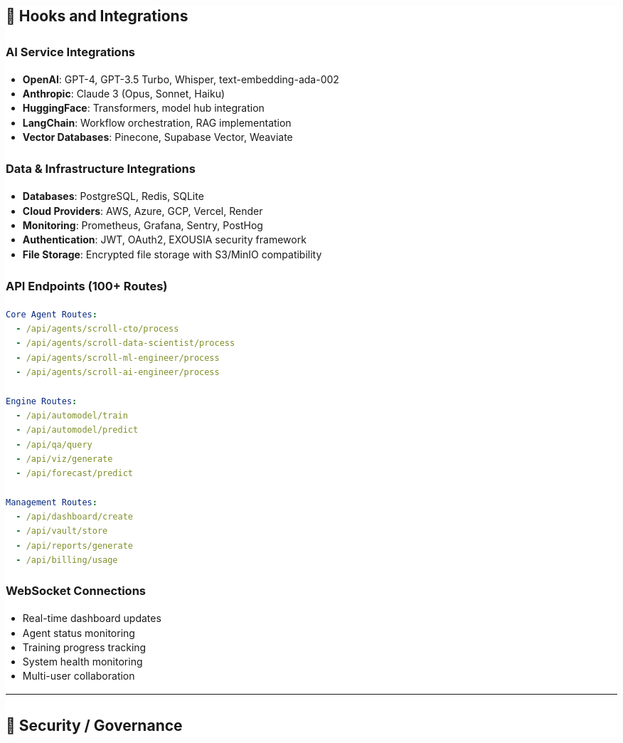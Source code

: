 
## 📡 **Hooks and Integrations**

### **AI Service Integrations**
- **OpenAI**: GPT-4, GPT-3.5 Turbo, Whisper, text-embedding-ada-002
- **Anthropic**: Claude 3 (Opus, Sonnet, Haiku)
- **HuggingFace**: Transformers, model hub integration
- **LangChain**: Workflow orchestration, RAG implementation
- **Vector Databases**: Pinecone, Supabase Vector, Weaviate

### **Data & Infrastructure Integrations**
- **Databases**: PostgreSQL, Redis, SQLite
- **Cloud Providers**: AWS, Azure, GCP, Vercel, Render
- **Monitoring**: Prometheus, Grafana, Sentry, PostHog
- **Authentication**: JWT, OAuth2, EXOUSIA security framework
- **File Storage**: Encrypted file storage with S3/MinIO compatibility

### **API Endpoints (100+ Routes)**
```yaml
Core Agent Routes:
  - /api/agents/scroll-cto/process
  - /api/agents/scroll-data-scientist/process
  - /api/agents/scroll-ml-engineer/process
  - /api/agents/scroll-ai-engineer/process

Engine Routes:
  - /api/automodel/train
  - /api/automodel/predict
  - /api/qa/query
  - /api/viz/generate
  - /api/forecast/predict

Management Routes:
  - /api/dashboard/create
  - /api/vault/store
  - /api/reports/generate
  - /api/billing/usage
```

### **WebSocket Connections**
- Real-time dashboard updates
- Agent status monitoring
- Training progress tracking
- System health monitoring
- Multi-user collaboration

---

## 🔐 **Security / Governance**
